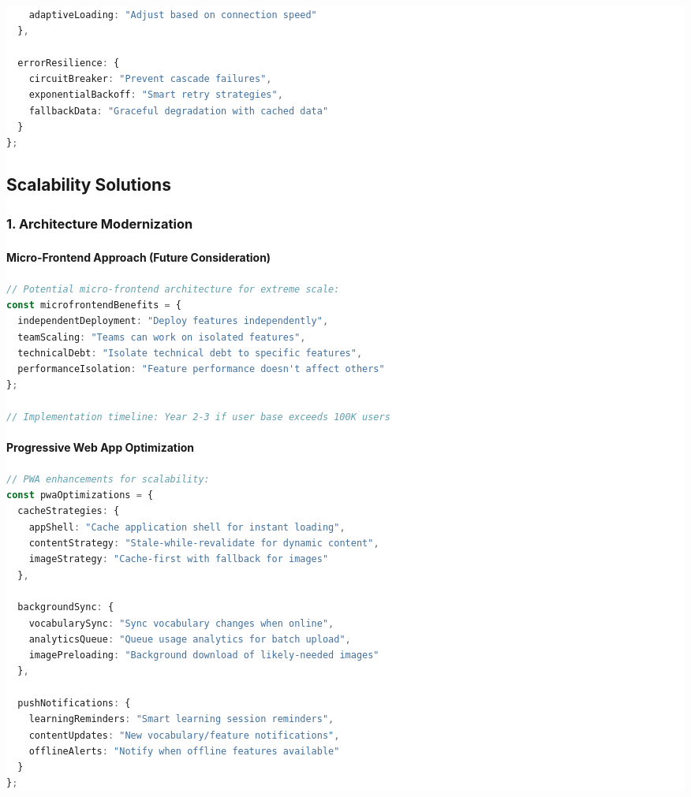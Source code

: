 ```typescript
    adaptiveLoading: "Adjust based on connection speed"
  },
  
  errorResilience: {
    circuitBreaker: "Prevent cascade failures",
    exponentialBackoff: "Smart retry strategies",
    fallbackData: "Graceful degradation with cached data"
  }
};
```

## Scalability Solutions

### 1. Architecture Modernization

#### Micro-Frontend Approach (Future Consideration)
```typescript
// Potential micro-frontend architecture for extreme scale:
const microfrontendBenefits = {
  independentDeployment: "Deploy features independently",
  teamScaling: "Teams can work on isolated features",  
  technicalDebt: "Isolate technical debt to specific features",
  performanceIsolation: "Feature performance doesn't affect others"
};

// Implementation timeline: Year 2-3 if user base exceeds 100K users
```

#### Progressive Web App Optimization
```typescript
// PWA enhancements for scalability:
const pwaOptimizations = {
  cacheStrategies: {
    appShell: "Cache application shell for instant loading",
    contentStrategy: "Stale-while-revalidate for dynamic content", 
    imageStrategy: "Cache-first with fallback for images"
  },
  
  backgroundSync: {
    vocabularySync: "Sync vocabulary changes when online",
    analyticsQueue: "Queue usage analytics for batch upload",
    imagePreloading: "Background download of likely-needed images"
  },
  
  pushNotifications: {
    learningReminders: "Smart learning session reminders",
    contentUpdates: "New vocabulary/feature notifications",
    offlineAlerts: "Notify when offline features available"
  }
};
```
